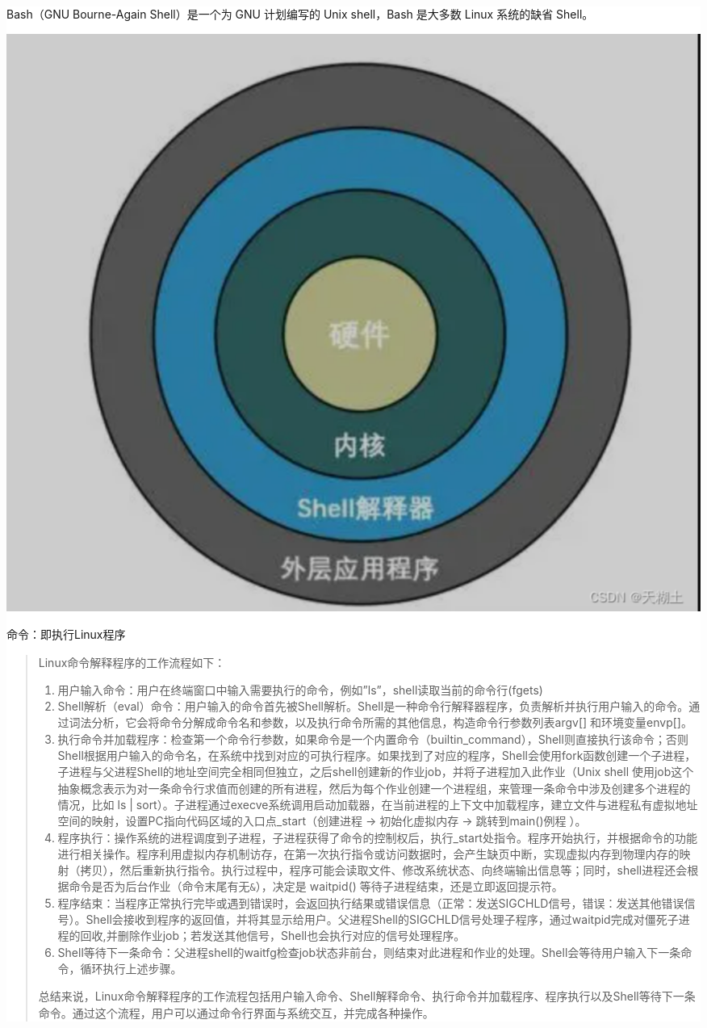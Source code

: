  Bash（GNU Bourne-Again Shell）是一个为 GNU 计划编写的 Unix shell，Bash 是大多数 Linux 系统的缺省 Shell。

![](./images/shell.png)

命令：即执行Linux程序

>Linux命令解释程序的工作流程如下：
>
>1. 用户输入命令：用户在终端窗口中输入需要执行的命令，例如”ls”，shell读取当前的命令行(fgets)
>2. Shell解析（eval）命令：用户输入的命令首先被Shell解析。Shell是一种命令行解释器程序，负责解析并执行用户输入的命令。通过词法分析，它会将命令分解成命令名和参数，以及执行命令所需的其他信息，构造命令行参数列表argv[] 和环境变量envp[]。
>3. 执行命令并加载程序：检查第一个命令行参数，如果命令是一个内置命令（builtin_command），Shell则直接执行该命令；否则Shell根据用户输入的命令名，在系统中找到对应的可执行程序。如果找到了对应的程序，Shell会使用fork函数创建一个子进程，子进程与父进程Shell的地址空间完全相同但独立，之后shell创建新的作业job，并将子进程加入此作业（Unix shell 使用job这个抽象概念表示为对一条命令行求值而创建的所有进程，然后为每个作业创建一个进程组，来管理一条命令中涉及创建多个进程的情况，比如 ls | sort）。子进程通过execve系统调用启动加载器，在当前进程的上下文中加载程序，建立文件与进程私有虚拟地址空间的映射，设置PC指向代码区域的入口点_start（创建进程 -> 初始化虚拟内存 -> 跳转到main()例程 ）。
>4. 程序执行：操作系统的进程调度到子进程，子进程获得了命令的控制权后，执行_start处指令。程序开始执行，并根据命令的功能进行相关操作。程序利用虚拟内存机制访存，在第一次执行指令或访问数据时，会产生缺页中断，实现虚拟内存到物理内存的映射（拷贝），然后重新执行指令。执行过程中，程序可能会读取文件、修改系统状态、向终端输出信息等；同时，shell进程还会根据命令是否为后台作业（命令末尾有无`&`），决定是 waitpid() 等待子进程结束，还是立即返回提示符。
>5. 程序结束：当程序正常执行完毕或遇到错误时，会返回执行结果或错误信息（正常：发送SIGCHLD信号，错误：发送其他错误信号）。Shell会接收到程序的返回值，并将其显示给用户。父进程Shell的SIGCHLD信号处理子程序，通过waitpid完成对僵死子进程的回收,并删除作业job；若发送其他信号，Shell也会执行对应的信号处理程序。
>6. Shell等待下一条命令：父进程shell的waitfg检查job状态非前台，则结束对此进程和作业的处理。Shell会等待用户输入下一条命令，循环执行上述步骤。
>
>总结来说，Linux命令解释程序的工作流程包括用户输入命令、Shell解释命令、执行命令并加载程序、程序执行以及Shell等待下一条命令。通过这个流程，用户可以通过命令行界面与系统交互，并完成各种操作。
